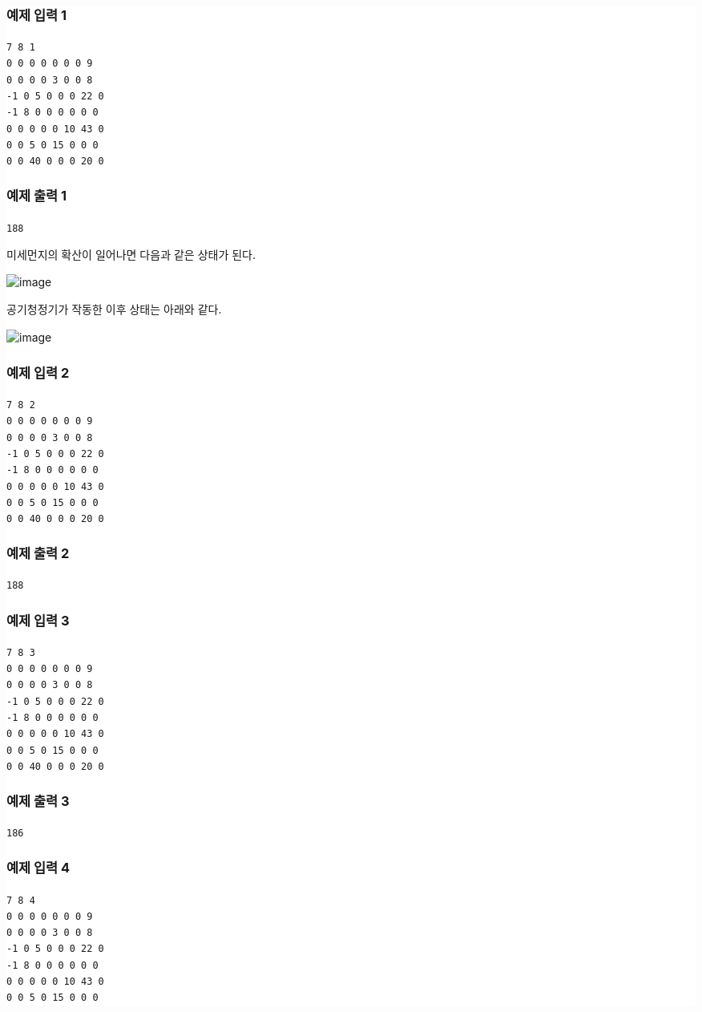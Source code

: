 ### 예제 입력 1
```
7 8 1
0 0 0 0 0 0 0 9
0 0 0 0 3 0 0 8
-1 0 5 0 0 0 22 0
-1 8 0 0 0 0 0 0
0 0 0 0 0 10 43 0
0 0 5 0 15 0 0 0
0 0 40 0 0 0 20 0
```
### 예제 출력 1 
```
188
```
미세먼지의 확산이 일어나면 다음과 같은 상태가 된다. 

![image](https://github.com/user-attachments/assets/3a6fec20-28bd-43a4-ac5d-997469cb9012)

공기청정기가 작동한 이후 상태는 아래와 같다.

![image](https://github.com/user-attachments/assets/1f84e292-1962-43de-b565-1dc38d8f339e)

### 예제 입력 2 
```
7 8 2
0 0 0 0 0 0 0 9
0 0 0 0 3 0 0 8
-1 0 5 0 0 0 22 0
-1 8 0 0 0 0 0 0
0 0 0 0 0 10 43 0
0 0 5 0 15 0 0 0
0 0 40 0 0 0 20 0
```
### 예제 출력 2 
```
188
```
### 예제 입력 3 
```
7 8 3
0 0 0 0 0 0 0 9
0 0 0 0 3 0 0 8
-1 0 5 0 0 0 22 0
-1 8 0 0 0 0 0 0
0 0 0 0 0 10 43 0
0 0 5 0 15 0 0 0
0 0 40 0 0 0 20 0
```
### 예제 출력 3 
```
186
```
### 예제 입력 4 
```
7 8 4
0 0 0 0 0 0 0 9
0 0 0 0 3 0 0 8
-1 0 5 0 0 0 22 0
-1 8 0 0 0 0 0 0
0 0 0 0 0 10 43 0
0 0 5 0 15 0 0 0
```